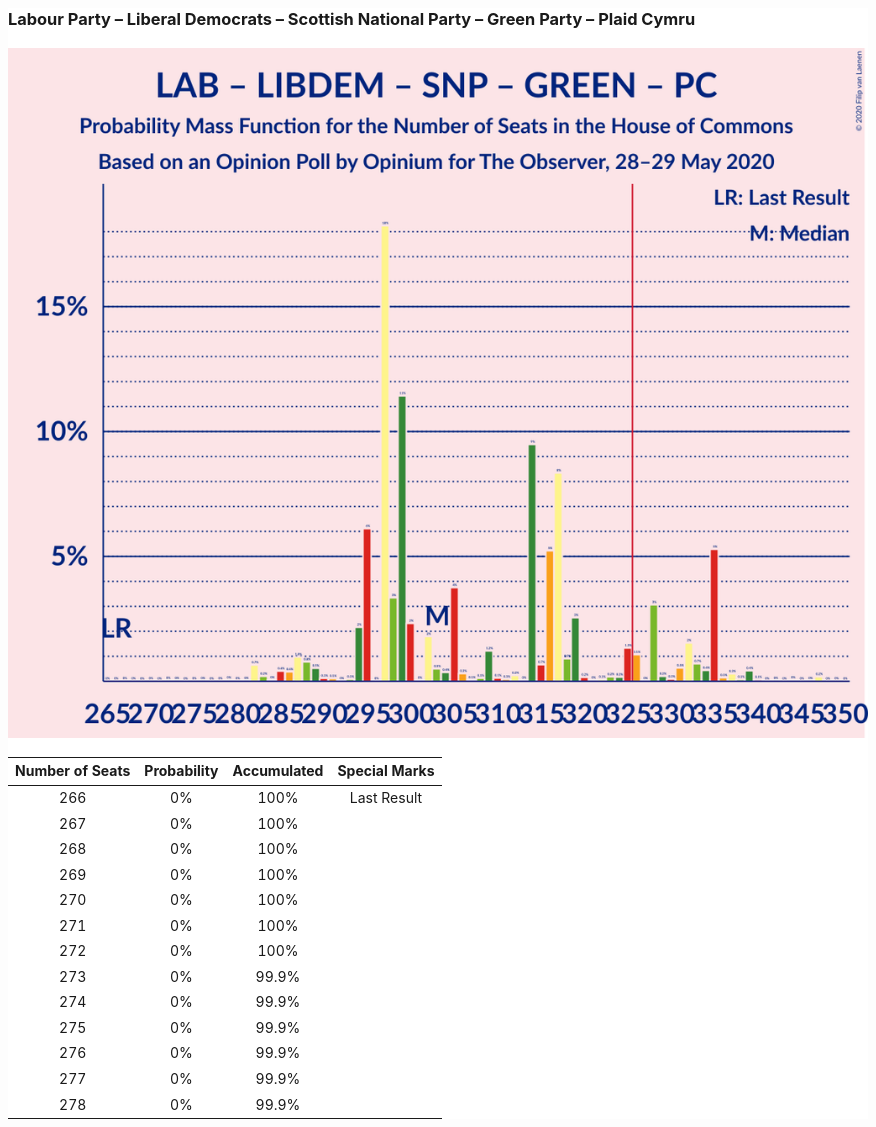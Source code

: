### Labour Party – Liberal Democrats – Scottish National Party – Green Party – Plaid Cymru

![Graph with seats probability mass function not yet produced](2020-05-29-Opinium-coalitions-seats-pmf-lab–libdem–snp–green–pc.png "Seats Probability Mass Function")

| Number of Seats | Probability | Accumulated | Special Marks |
|:---------------:|:-----------:|:-----------:|:-------------:|
| 266 | 0% | 100% | Last Result |
| 267 | 0% | 100% |  |
| 268 | 0% | 100% |  |
| 269 | 0% | 100% |  |
| 270 | 0% | 100% |  |
| 271 | 0% | 100% |  |
| 272 | 0% | 100% |  |
| 273 | 0% | 99.9% |  |
| 274 | 0% | 99.9% |  |
| 275 | 0% | 99.9% |  |
| 276 | 0% | 99.9% |  |
| 277 | 0% | 99.9% |  |
| 278 | 0% | 99.9% |  |